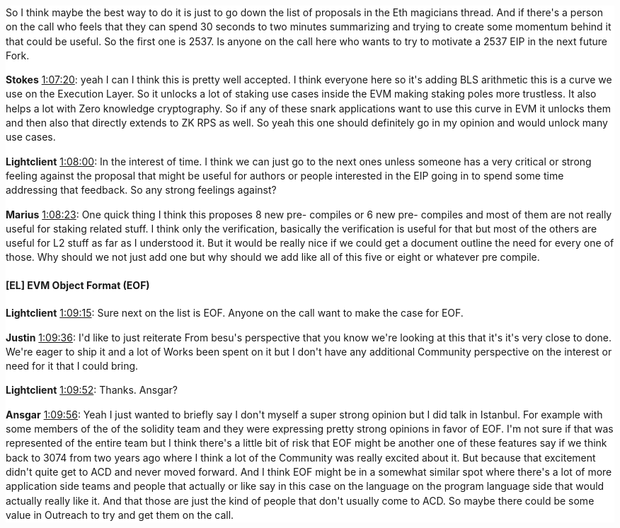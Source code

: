 
So I think maybe the best way to do it is just to go down the list of proposals in the Eth magicians thread. And if there's a person on the call who feels that they can spend 30 seconds to two minutes summarizing and trying to create some momentum behind it that could be useful. So the first one is 2537. Is anyone on the call here who wants to try to motivate a 2537 EIP in the next future Fork.


**Stokes** [1:07:20](https://www.youtube.com/watch?v=6xgxmKfVjtA&t=4040s): yeah I can I think this is pretty well accepted. I think everyone here so it's adding BLS arithmetic this is a curve we use on the Execution Layer. So it unlocks a lot of staking use cases inside the EVM making staking poles more trustless. It also helps a lot with Zero knowledge cryptography. So if any of these snark applications want to use this curve in EVM it unlocks them and then also that directly extends to ZK RPS as well. So yeah this one should definitely go in my opinion and would unlock many use cases.




**Lightclient** [1:08:00](https://www.youtube.com/watch?v=6xgxmKfVjtA&t=4080s): In the interest of time. I think we can just go to the next ones unless someone has a very critical or strong feeling against the proposal that might be useful for authors or people interested in the EIP going in to spend some time addressing that feedback. So any strong feelings against?


**Marius** [1:08:23](https://www.youtube.com/watch?v=6xgxmKfVjtA&t=4103s): One quick thing  I think this proposes 8 new pre- compiles or 6 new pre- compiles and most of them are not really useful for staking related stuff. I think only the verification, basically the verification is useful for that but most of the others are useful for L2 stuff as far as I understood it. But it would be really nice if we could get a document outline the need for every one of those. Why should we not just add one but why should we add like all of this five or eight or whatever pre compile.


#### [EL] EVM Object Format (EOF)


**Lightclient** [1:09:15](https://www.youtube.com/watch?v=6xgxmKfVjtA&t=4155s): Sure next on the list is EOF. Anyone on the call want to make the case for EOF.


**Justin** [1:09:36](https://www.youtube.com/watch?v=6xgxmKfVjtA&t=4176s): I'd like to just reiterate From besu's perspective that you know we're looking at this that it's it's very close to done. We're eager to ship it and a lot of Works been spent on it but I don't have any additional Community perspective on the interest or need for it that I could bring. 


**Lightclient** [1:09:52](https://www.youtube.com/watch?v=6xgxmKfVjtA&t=4192s): Thanks. Ansgar?




**Ansgar** [1:09:56](https://www.youtube.com/watch?v=6xgxmKfVjtA&t=4196s): Yeah I just wanted to briefly say I don't myself a super strong opinion but I did talk in Istanbul. For example with some members of the of the solidity team and they were expressing pretty strong  opinions in favor of  EOF. I'm not sure if that was represented of the entire team but I think there's a little bit of risk that EOF might be another one of these features say if we think back to 3074 from two years ago where I think a lot of the Community was really excited about it. But because that excitement didn't quite get to ACD and never moved forward. And I think EOF might be in a somewhat similar spot where there's a lot of more application side  teams and people that actually or like say in this case on the language on the program language side that would actually really like it. And that those are just the kind of people that don't usually come to ACD. So maybe there could be some value in Outreach  to try and get them on the call. 
